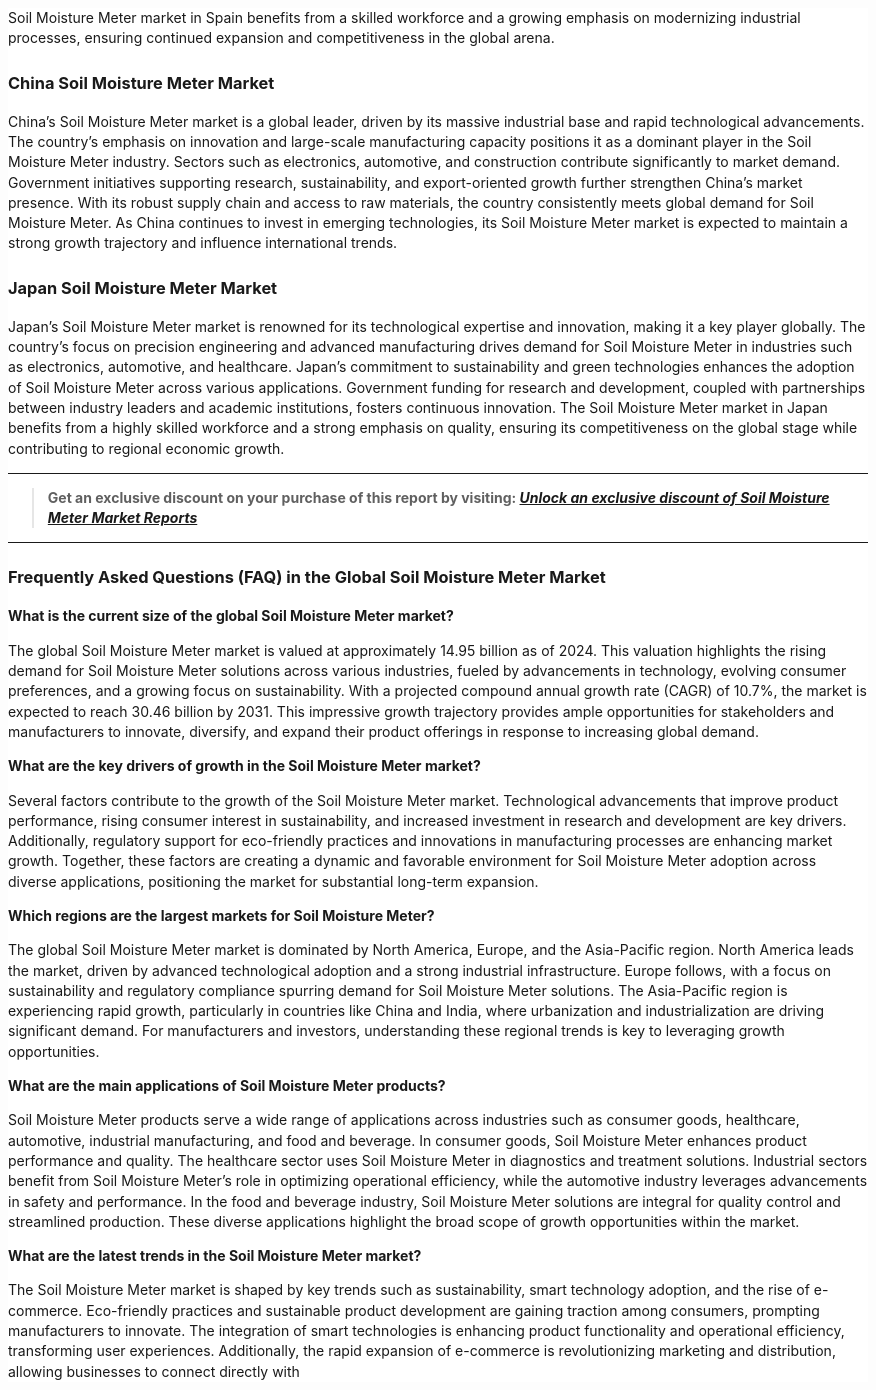Soil Moisture Meter market in Spain benefits from a skilled workforce and a growing emphasis on modernizing industrial processes, ensuring continued expansion and competitiveness in the global arena.</p><h3>China Soil Moisture Meter Market</h3><p>China&rsquo;s Soil Moisture Meter market is a global leader, driven by its massive industrial base and rapid technological advancements. The country&rsquo;s emphasis on innovation and large-scale manufacturing capacity positions it as a dominant player in the Soil Moisture Meter industry. Sectors such as electronics, automotive, and construction contribute significantly to market demand. Government initiatives supporting research, sustainability, and export-oriented growth further strengthen China&rsquo;s market presence. With its robust supply chain and access to raw materials, the country consistently meets global demand for Soil Moisture Meter. As China continues to invest in emerging technologies, its Soil Moisture Meter market is expected to maintain a strong growth trajectory and influence international trends.</p><h3>Japan Soil Moisture Meter Market</h3><p>Japan&rsquo;s Soil Moisture Meter market is renowned for its technological expertise and innovation, making it a key player globally. The country&rsquo;s focus on precision engineering and advanced manufacturing drives demand for Soil Moisture Meter in industries such as electronics, automotive, and healthcare. Japan&rsquo;s commitment to sustainability and green technologies enhances the adoption of Soil Moisture Meter across various applications. Government funding for research and development, coupled with partnerships between industry leaders and academic institutions, fosters continuous innovation. The Soil Moisture Meter market in Japan benefits from a highly skilled workforce and a strong emphasis on quality, ensuring its competitiveness on the global stage while contributing to regional economic growth.</p><hr /><blockquote><p><strong>Get an exclusive discount on your purchase of this report by visiting: <em><a href="://marketresearchpulse.com/ask-for-discount/70425?utm_source=Github&amp;utm_medium=019">Unlock an exclusive discount of Soil Moisture Meter Market Reports</a></em>&nbsp;</strong></p></blockquote><hr /><h3>Frequently Asked Questions (FAQ) in the Global Soil Moisture Meter Market</h3><p><strong>What is the current size of the global Soil Moisture Meter market?</strong></p><p>The global Soil Moisture Meter market is valued at approximately 14.95 billion as of 2024. This valuation highlights the rising demand for Soil Moisture Meter solutions across various industries, fueled by advancements in technology, evolving consumer preferences, and a growing focus on sustainability. With a projected compound annual growth rate (CAGR) of 10.7%, the market is expected to reach 30.46 billion by 2031. This impressive growth trajectory provides ample opportunities for stakeholders and manufacturers to innovate, diversify, and expand their product offerings in response to increasing global demand.</p><p><strong>What are the key drivers of growth in the Soil Moisture Meter market?</strong></p><p>Several factors contribute to the growth of the Soil Moisture Meter market. Technological advancements that improve product performance, rising consumer interest in sustainability, and increased investment in research and development are key drivers. Additionally, regulatory support for eco-friendly practices and innovations in manufacturing processes are enhancing market growth. Together, these factors are creating a dynamic and favorable environment for Soil Moisture Meter adoption across diverse applications, positioning the market for substantial long-term expansion.</p><p><strong>Which regions are the largest markets for Soil Moisture Meter?</strong></p><p>The global Soil Moisture Meter market is dominated by North America, Europe, and the Asia-Pacific region. North America leads the market, driven by advanced technological adoption and a strong industrial infrastructure. Europe follows, with a focus on sustainability and regulatory compliance spurring demand for Soil Moisture Meter solutions. The Asia-Pacific region is experiencing rapid growth, particularly in countries like China and India, where urbanization and industrialization are driving significant demand. For manufacturers and investors, understanding these regional trends is key to leveraging growth opportunities.</p><p><strong>What are the main applications of Soil Moisture Meter products?</strong></p><p>Soil Moisture Meter products serve a wide range of applications across industries such as consumer goods, healthcare, automotive, industrial manufacturing, and food and beverage. In consumer goods, Soil Moisture Meter enhances product performance and quality. The healthcare sector uses Soil Moisture Meter in diagnostics and treatment solutions. Industrial sectors benefit from Soil Moisture Meter&rsquo;s role in optimizing operational efficiency, while the automotive industry leverages advancements in safety and performance. In the food and beverage industry, Soil Moisture Meter solutions are integral for quality control and streamlined production. These diverse applications highlight the broad scope of growth opportunities within the market.</p><p><strong>What are the latest trends in the Soil Moisture Meter market?</strong></p><p>The Soil Moisture Meter market is shaped by key trends such as sustainability, smart technology adoption, and the rise of e-commerce. Eco-friendly practices and sustainable product development are gaining traction among consumers, prompting manufacturers to innovate. The integration of smart technologies is enhancing product functionality and operational efficiency, transforming user experiences. Additionally, the rapid expansion of e-commerce is revolutionizing marketing and distribution, allowing businesses to connect directly with